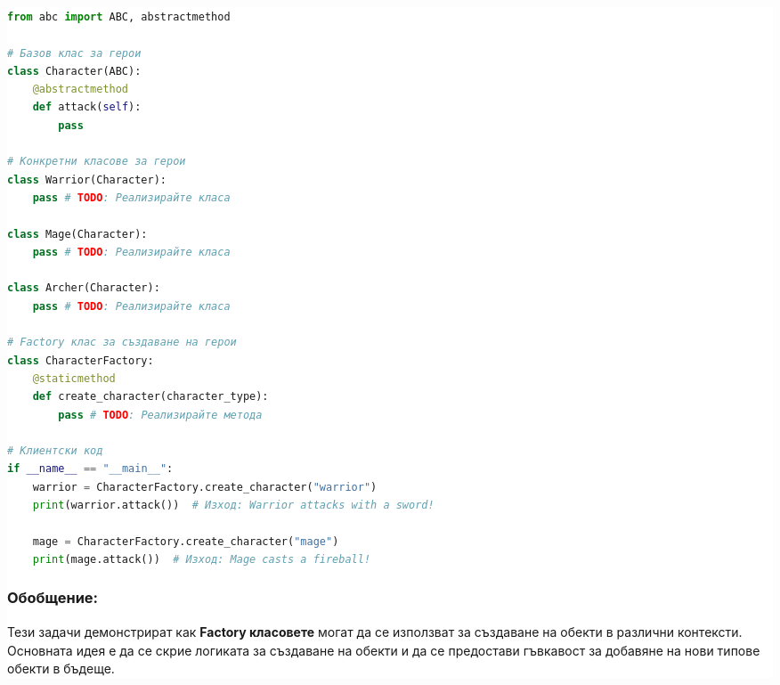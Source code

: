 ```python
from abc import ABC, abstractmethod

# Базов клас за герои
class Character(ABC):
    @abstractmethod
    def attack(self):
        pass

# Конкретни класове за герои
class Warrior(Character):
	pass # TODO: Реализирайте класа

class Mage(Character):
    pass # TODO: Реализирайте класа

class Archer(Character):
    pass # TODO: Реализирайте класа

# Factory клас за създаване на герои
class CharacterFactory:
    @staticmethod
    def create_character(character_type):
        pass # TODO: Реализирайте метода

# Клиентски код
if __name__ == "__main__":
    warrior = CharacterFactory.create_character("warrior")
    print(warrior.attack())  # Изход: Warrior attacks with a sword!

    mage = CharacterFactory.create_character("mage")
    print(mage.attack())  # Изход: Mage casts a fireball!
```
### Обобщение:
Тези задачи демонстрират как **Factory класовете** могат да се използват за създаване на обекти в различни контексти. Основната идея е да се скрие логиката за създаване на обекти и да се предостави гъвкавост за добавяне на нови типове обекти в бъдеще.
